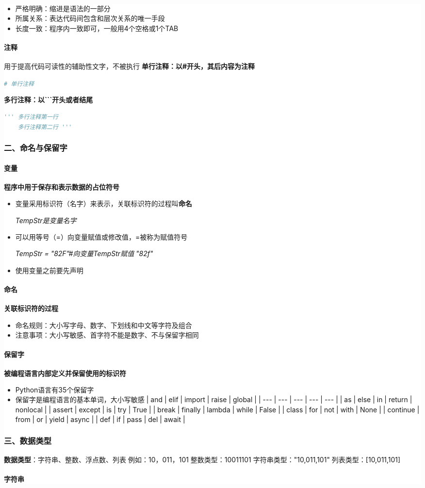 - 严格明确：缩进是语法的一部分
- 所属关系：表达代码间包含和层次关系的唯一手段
- 长度一致：程序内一致即可，一般用4个空格或1个TAB
#### 注释
用于提高代码可读性的辅助性文字，不被执行
**单行注释：以#开头，其后内容为注释**
```python
# 单行注释
```
**多行注释：以```开头或者结尾**
```python
''' 多行注释第一行
    多行注释第二行 '''
```
### 二、命名与保留字
#### 变量
**程序中用于保存和表示数据的占位符号**

- 变量采用标识符（名字）来表示，关联标识符的过程叫**命名**

	_TempStr是变量名字_

- 可以用等号（=）向变量赋值或修改值，=被称为赋值符号

	_TempStr = "82F”#向变量TempStr赋值 "82f"_

- 使用变量之前要先声明
#### 命名
**关联标识符的过程**

- 命名规则：大小写字母、数字、下划线和中文等字符及组合
- 注意事项：大小写敏感、首字符不能是数字、不与保留字相同
#### 保留字
**被编程语言内部定义并保留使用的标识符**

- Python语言有35个保留字
- 保留字是编程语言的基本单词，大小写敏感
| and | elif | import | raise | global |
| --- | --- | --- | --- | --- |
| as | else | in | return | nonlocal |
| assert | except | is | try | True |
| break | finally | lambda | while | False |
| class | for | not | with | None |
| continue | from | or | yield | async |
| def | if | pass | del | await |

### 三、数据类型
**数据类型**：字符串、整数、浮点数、列表
例如：10，011，101
	整数类型：10011101
	字符串类型："10,011,101"
	列表类型：[10,011,101]
#### 字符串

